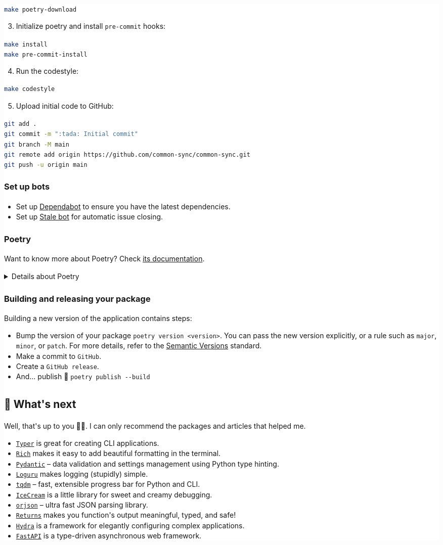 ```bash
make poetry-download
```

3. Initialize poetry and install `pre-commit` hooks:

```bash
make install
make pre-commit-install
```

4. Run the codestyle:

```bash
make codestyle
```

5. Upload initial code to GitHub:

```bash
git add .
git commit -m ":tada: Initial commit"
git branch -M main
git remote add origin https://github.com/common-sync/common-sync.git
git push -u origin main
```

### Set up bots

- Set up [Dependabot](https://docs.github.com/en/github/administering-a-repository/enabling-and-disabling-version-updates#enabling-github-dependabot-version-updates) to ensure you have the latest dependencies.
- Set up [Stale bot](https://github.com/apps/stale) for automatic issue closing.

### Poetry

Want to know more about Poetry? Check [its documentation](https://python-poetry.org/docs/).

<details><summary>Details about Poetry</summary></details>

### Building and releasing your package

Building a new version of the application contains steps:

- Bump the version of your package `poetry version <version>`. You can pass the new version explicitly, or a rule such as `major`, `minor`, or `patch`. For more details, refer to the [Semantic Versions](https://semver.org/) standard.
- Make a commit to `GitHub`.
- Create a `GitHub release`.
- And... publish 🙂 `poetry publish --build`

## 🎯 What's next

Well, that's up to you 💪🏻. I can only recommend the packages and articles that helped me.

- [`Typer`](https://github.com/tiangolo/typer) is great for creating CLI applications.
- [`Rich`](https://github.com/willmcgugan/rich) makes it easy to add beautiful formatting in the terminal.
- [`Pydantic`](https://github.com/samuelcolvin/pydantic/) – data validation and settings management using Python type hinting.
- [`Loguru`](https://github.com/Delgan/loguru) makes logging (stupidly) simple.
- [`tqdm`](https://github.com/tqdm/tqdm) – fast, extensible progress bar for Python and CLI.
- [`IceCream`](https://github.com/gruns/icecream) is a little library for sweet and creamy debugging.
- [`orjson`](https://github.com/ijl/orjson) – ultra fast JSON parsing library.
- [`Returns`](https://github.com/dry-python/returns) makes you function's output meaningful, typed, and safe!
- [`Hydra`](https://github.com/facebookresearch/hydra) is a framework for elegantly configuring complex applications.
- [`FastAPI`](https://github.com/tiangolo/fastapi) is a type-driven asynchronous web framework.